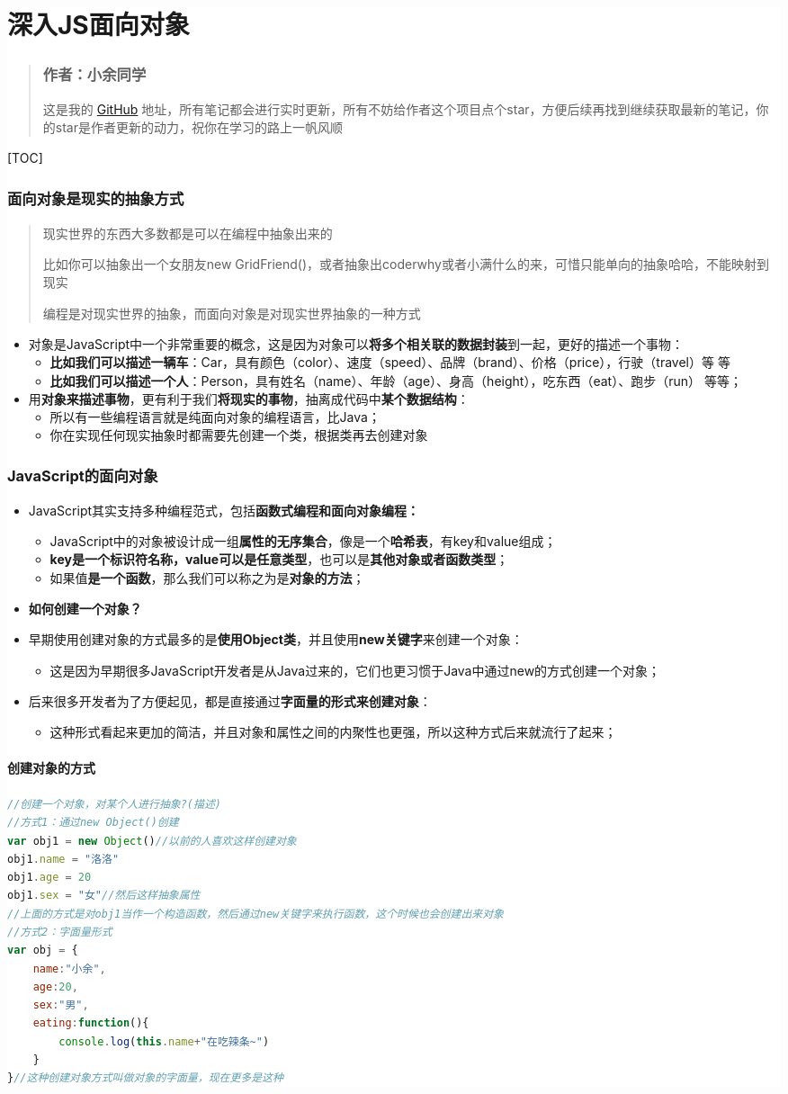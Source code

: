 # 深入JS面向对象

> ### 作者：小余同学
>
> 这是我的 [GitHub](https://github.com/2002XiaoYu) 地址，所有笔记都会进行实时更新，所有不妨给作者这个项目点个star，方便后续再找到继续获取最新的笔记，你的star是作者更新的动力，祝你在学习的路上一帆风顺

[TOC]

### 面向对象是现实的抽象方式

> 现实世界的东西大多数都是可以在编程中抽象出来的
>
> 比如你可以抽象出一个女朋友new GridFriend()，或者抽象出coderwhy或者小满什么的来，可惜只能单向的抽象哈哈，不能映射到现实
>
> 编程是对现实世界的抽象，而面向对象是对现实世界抽象的一种方式

- 对象是JavaScript中一个非常重要的概念，这是因为对象可以**将多个相关联的数据封装**到一起，更好的描述一个事物：
  - **比如我们可以描述一辆车**：Car，具有颜色（color）、速度（speed）、品牌（brand）、价格（price），行驶（travel）等 等
  - **比如我们可以描述一个人**：Person，具有姓名（name）、年龄（age）、身高（height），吃东西（eat）、跑步（run） 等等；
- 用**对象来描述事物**，更有利于我们**将现实的事物**，抽离成代码中**某个数据结构**：
  - 所以有一些编程语言就是纯面向对象的编程语言，比Java；
  - 你在实现任何现实抽象时都需要先创建一个类，根据类再去创建对象

### JavaScript的面向对象

- JavaScript其实支持多种编程范式，包括**函数式编程和面向对象编程：**
  - JavaScript中的对象被设计成一组**属性的无序集合**，像是一个**哈希表**，有key和value组成；
  - **key是一个标识符名称，value可以是任意类型**，也可以是**其他对象或者函数类型**；
  - 如果值**是一个函数**，那么我们可以称之为是**对象的方法**； 

- **如何创建一个对象？**
- 早期使用创建对象的方式最多的是**使用Object类**，并且使用**new关键字**来创建一个对象：
  - 这是因为早期很多JavaScript开发者是从Java过来的，它们也更习惯于Java中通过new的方式创建一个对象；
- 后来很多开发者为了方便起见，都是直接通过**字面量的形式来创建对象**： 
  - 这种形式看起来更加的简洁，并且对象和属性之间的内聚性也更强，所以这种方式后来就流行了起来；

#### 创建对象的方式

```javascript
//创建一个对象，对某个人进行抽象?(描述)
//方式1：通过new Object()创建
var obj1 = new Object()//以前的人喜欢这样创建对象
obj1.name = "洛洛"
obj1.age = 20
obj1.sex = "女"//然后这样抽象属性
//上面的方式是对obj1当作一个构造函数，然后通过new关键字来执行函数，这个时候也会创建出来对象
//方式2：字面量形式
var obj = {
    name:"小余",
    age:20,
    sex:"男",
    eating:function(){
        console.log(this.name+"在吃辣条~")
    }
}//这种创建对象方式叫做对象的字面量，现在更多是这种
```
